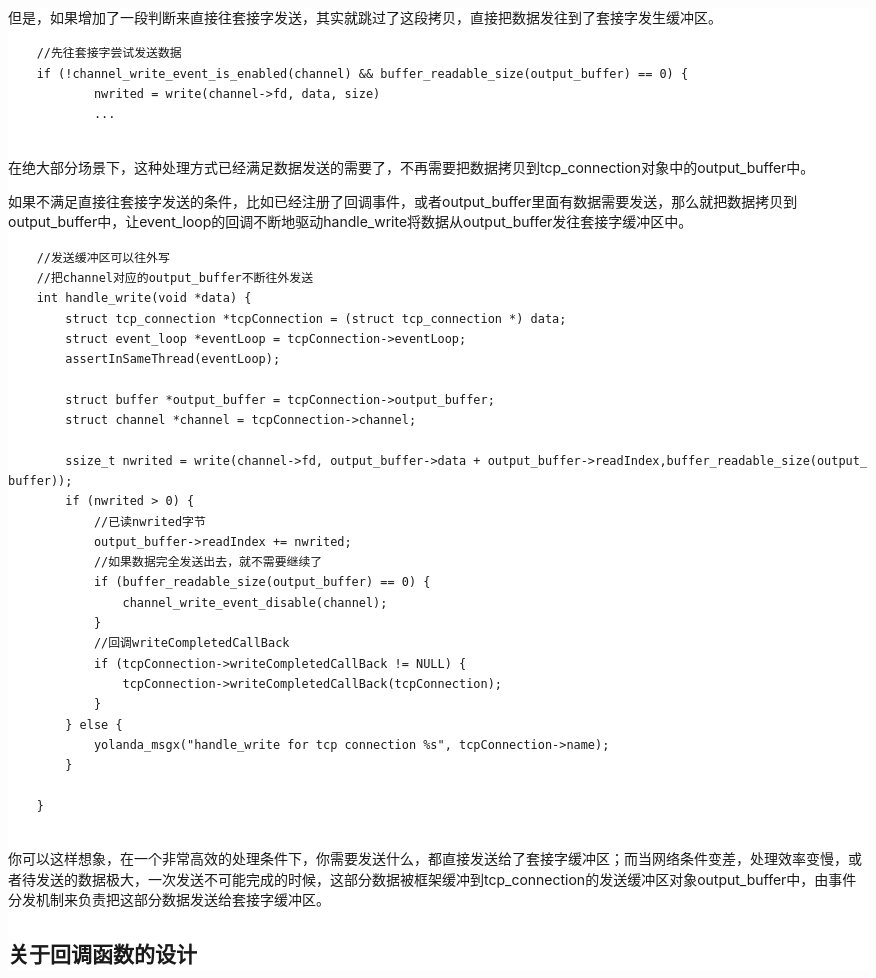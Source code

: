 但是，如果增加了一段判断来直接往套接字发送，其实就跳过了这段拷贝，直接把数据发往到了套接字发生缓冲区。

```
    //先往套接字尝试发送数据
    if (!channel_write_event_is_enabled(channel) && buffer_readable_size(output_buffer) == 0) {
            nwrited = write(channel->fd, data, size)
            ...
    

```

在绝大部分场景下，这种处理方式已经满足数据发送的需要了，不再需要把数据拷贝到tcp\_connection对象中的output\_buffer中。

如果不满足直接往套接字发送的条件，比如已经注册了回调事件，或者output\_buffer里面有数据需要发送，那么就把数据拷贝到output\_buffer中，让event\_loop的回调不断地驱动handle\_write将数据从output\_buffer发往套接字缓冲区中。

```
    //发送缓冲区可以往外写
    //把channel对应的output_buffer不断往外发送
    int handle_write(void *data) {
        struct tcp_connection *tcpConnection = (struct tcp_connection *) data;
        struct event_loop *eventLoop = tcpConnection->eventLoop;
        assertInSameThread(eventLoop);
    
        struct buffer *output_buffer = tcpConnection->output_buffer;
        struct channel *channel = tcpConnection->channel;
    
        ssize_t nwrited = write(channel->fd, output_buffer->data + output_buffer->readIndex,buffer_readable_size(output_buffer));
        if (nwrited > 0) {
            //已读nwrited字节
            output_buffer->readIndex += nwrited;
            //如果数据完全发送出去，就不需要继续了
            if (buffer_readable_size(output_buffer) == 0) {
                channel_write_event_disable(channel);
            }
            //回调writeCompletedCallBack
            if (tcpConnection->writeCompletedCallBack != NULL) {
                tcpConnection->writeCompletedCallBack(tcpConnection);
            }
        } else {
            yolanda_msgx("handle_write for tcp connection %s", tcpConnection->name);
        }
    
    }
    

```

你可以这样想象，在一个非常高效的处理条件下，你需要发送什么，都直接发送给了套接字缓冲区；而当网络条件变差，处理效率变慢，或者待发送的数据极大，一次发送不可能完成的时候，这部分数据被框架缓冲到tcp\_connection的发送缓冲区对象output\_buffer中，由事件分发机制来负责把这部分数据发送给套接字缓冲区。

## 关于回调函数的设计
